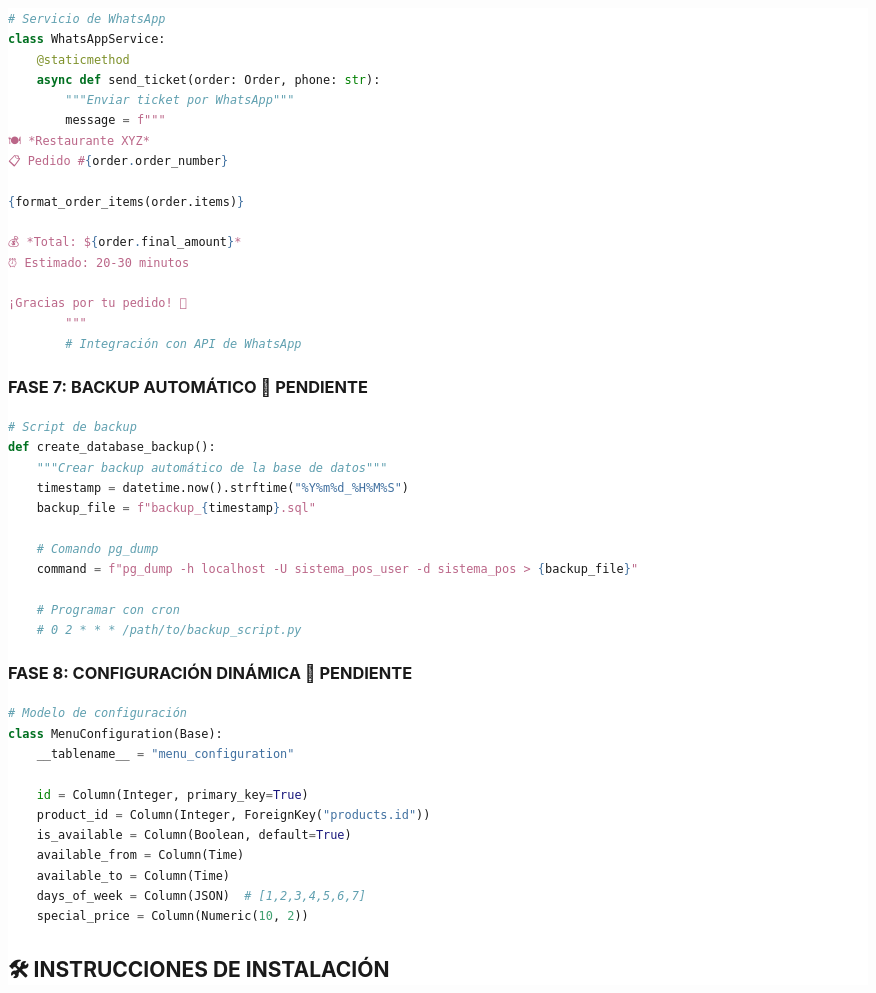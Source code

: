 ```python
# Servicio de WhatsApp
class WhatsAppService:
    @staticmethod
    async def send_ticket(order: Order, phone: str):
        """Enviar ticket por WhatsApp"""
        message = f"""
🍽️ *Restaurante XYZ*
📋 Pedido #{order.order_number}

{format_order_items(order.items)}

💰 *Total: ${order.final_amount}*
⏰ Estimado: 20-30 minutos

¡Gracias por tu pedido! 🎉
        """
        # Integración con API de WhatsApp
```

### **FASE 7: BACKUP AUTOMÁTICO** 🚧 PENDIENTE

```python
# Script de backup
def create_database_backup():
    """Crear backup automático de la base de datos"""
    timestamp = datetime.now().strftime("%Y%m%d_%H%M%S")
    backup_file = f"backup_{timestamp}.sql"
    
    # Comando pg_dump
    command = f"pg_dump -h localhost -U sistema_pos_user -d sistema_pos > {backup_file}"
    
    # Programar con cron
    # 0 2 * * * /path/to/backup_script.py
```

### **FASE 8: CONFIGURACIÓN DINÁMICA** 🚧 PENDIENTE

```python
# Modelo de configuración
class MenuConfiguration(Base):
    __tablename__ = "menu_configuration"
    
    id = Column(Integer, primary_key=True)
    product_id = Column(Integer, ForeignKey("products.id"))
    is_available = Column(Boolean, default=True)
    available_from = Column(Time)
    available_to = Column(Time)
    days_of_week = Column(JSON)  # [1,2,3,4,5,6,7]
    special_price = Column(Numeric(10, 2))
```

## 🛠️ **INSTRUCCIONES DE INSTALACIÓN**
